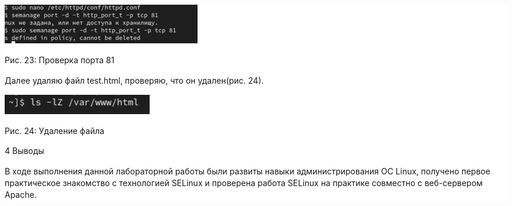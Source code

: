![Рисунок](image/image_22.png)

Рис. 23: Проверка порта 81

Далее удаляю файл test.html, проверяю, что он удален(рис. 24).

![Рисунок](image/image_23.png)

Рис. 24: Удаление файла

4	Выводы

В ходе выполнения данной лабораторной работы были развиты навыки администрирования ОС Linux, получено первое практическое знакомство с технологией SELinux и проверена работа SELinux на практике совместно с веб-сервером Apache.

